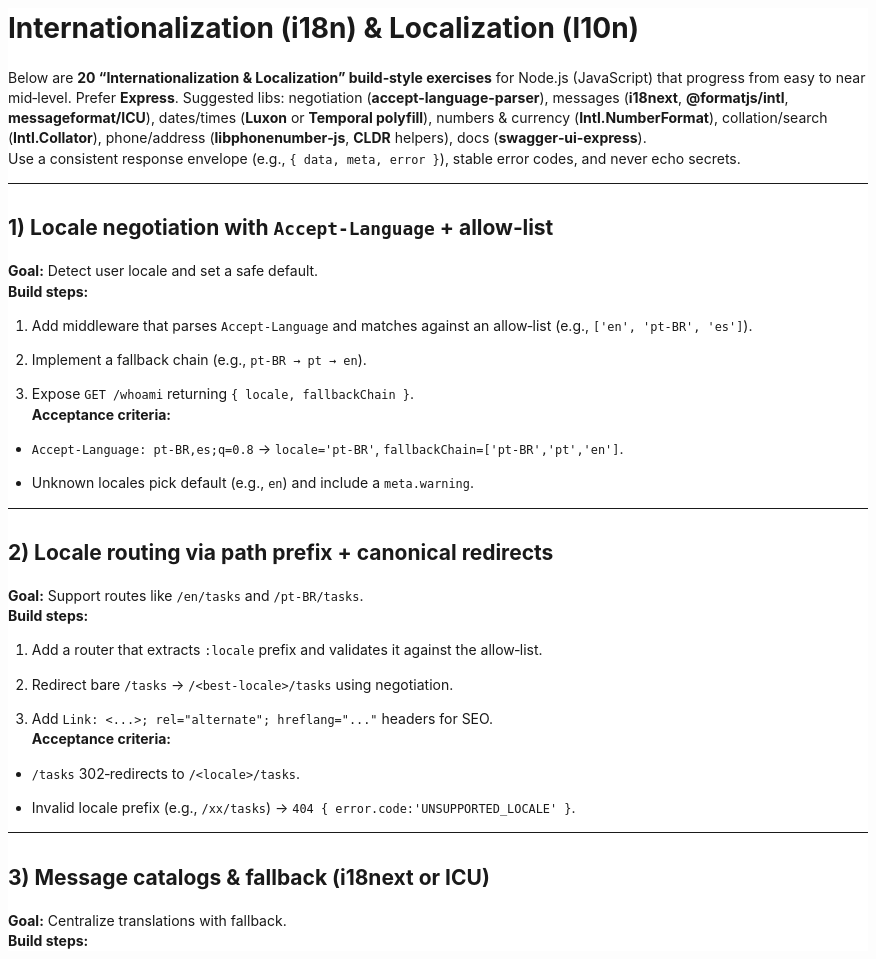 # Internationalization (i18n) & Localization (l10n)

Below are **20 “Internationalization & Localization” build‑style exercises** for Node.js (JavaScript) that progress from easy to near mid‑level. Prefer **Express**. Suggested libs: negotiation (**accept-language-parser**), messages (**i18next**, **@formatjs/intl**, **messageformat/ICU**), dates/times (**Luxon** or **Temporal polyfill**), numbers & currency (**Intl.NumberFormat**), collation/search (**Intl.Collator**), phone/address (**libphonenumber‑js**, **CLDR** helpers), docs (**swagger‑ui‑express**).  
Use a consistent response envelope (e.g., `{ data, meta, error }`), stable error codes, and never echo secrets.

* * *

## 1) Locale negotiation with `Accept-Language` + allow‑list

**Goal:** Detect user locale and set a safe default.  
**Build steps:**

1. Add middleware that parses `Accept-Language` and matches against an allow‑list (e.g., `['en', 'pt-BR', 'es']`).

2. Implement a fallback chain (e.g., `pt-BR → pt → en`).

3. Expose `GET /whoami` returning `{ locale, fallbackChain }`.  
    **Acceptance criteria:**

- `Accept-Language: pt-BR,es;q=0.8` → `locale='pt-BR'`, `fallbackChain=['pt-BR','pt','en']`.

- Unknown locales pick default (e.g., `en`) and include a `meta.warning`.

* * *

## 2) Locale routing via path prefix + canonical redirects

**Goal:** Support routes like `/en/tasks` and `/pt-BR/tasks`.  
**Build steps:**

1. Add a router that extracts `:locale` prefix and validates it against the allow‑list.

2. Redirect bare `/tasks` → `/<best-locale>/tasks` using negotiation.

3. Add `Link: <...>; rel="alternate"; hreflang="..."` headers for SEO.  
    **Acceptance criteria:**

- `/tasks` 302‑redirects to `/<locale>/tasks`.

- Invalid locale prefix (e.g., `/xx/tasks`) → `404 { error.code:'UNSUPPORTED_LOCALE' }`.

* * *

## 3) Message catalogs & fallback (i18next or ICU)

**Goal:** Centralize translations with fallback.  
**Build steps:**
